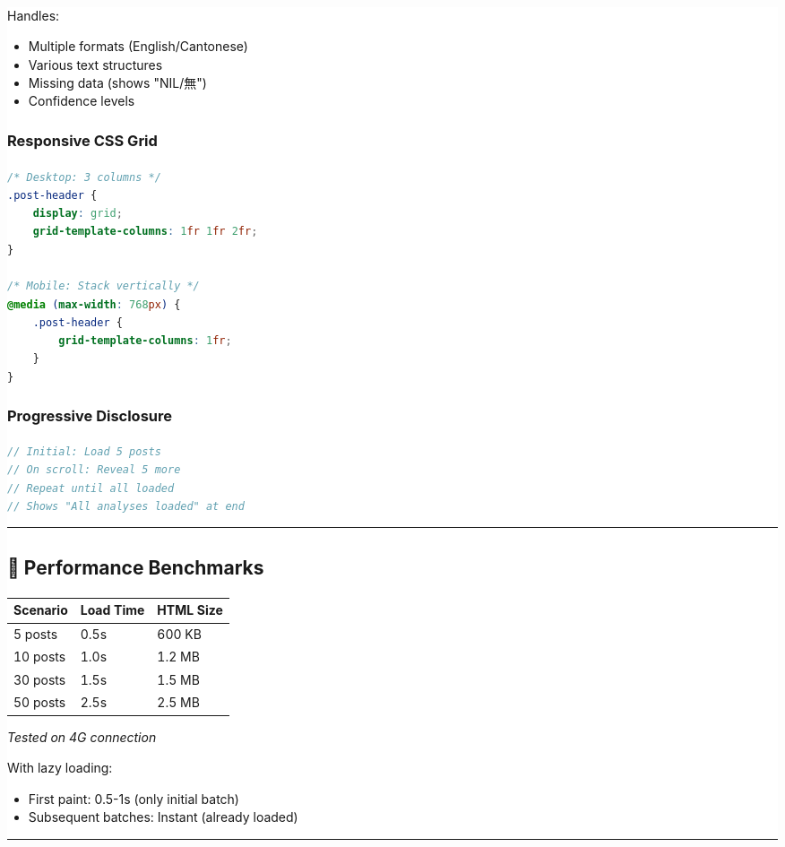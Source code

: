 Handles:
- Multiple formats (English/Cantonese)
- Various text structures
- Missing data (shows "NIL/無")
- Confidence levels

### Responsive CSS Grid

```css
/* Desktop: 3 columns */
.post-header {
    display: grid;
    grid-template-columns: 1fr 1fr 2fr;
}

/* Mobile: Stack vertically */
@media (max-width: 768px) {
    .post-header {
        grid-template-columns: 1fr;
    }
}
```

### Progressive Disclosure

```javascript
// Initial: Load 5 posts
// On scroll: Reveal 5 more
// Repeat until all loaded
// Shows "All analyses loaded" at end
```

---

## 🚀 Performance Benchmarks

| Scenario | Load Time | HTML Size |
|----------|-----------|-----------|
| 5 posts  | 0.5s      | 600 KB    |
| 10 posts | 1.0s      | 1.2 MB    |
| 30 posts | 1.5s      | 1.5 MB    |
| 50 posts | 2.5s      | 2.5 MB    |

*Tested on 4G connection*

With lazy loading:
- First paint: 0.5-1s (only initial batch)
- Subsequent batches: Instant (already loaded)

---
